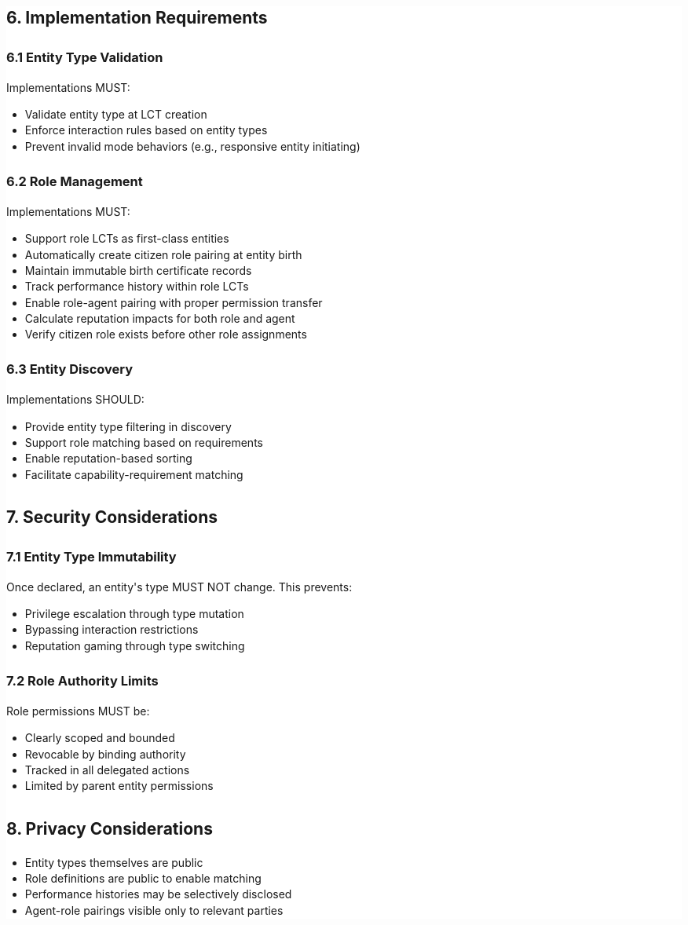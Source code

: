 ## 6. Implementation Requirements

### 6.1 Entity Type Validation

Implementations MUST:
- Validate entity type at LCT creation
- Enforce interaction rules based on entity types
- Prevent invalid mode behaviors (e.g., responsive entity initiating)

### 6.2 Role Management

Implementations MUST:
- Support role LCTs as first-class entities
- Automatically create citizen role pairing at entity birth
- Maintain immutable birth certificate records
- Track performance history within role LCTs
- Enable role-agent pairing with proper permission transfer
- Calculate reputation impacts for both role and agent
- Verify citizen role exists before other role assignments

### 6.3 Entity Discovery

Implementations SHOULD:
- Provide entity type filtering in discovery
- Support role matching based on requirements
- Enable reputation-based sorting
- Facilitate capability-requirement matching

## 7. Security Considerations

### 7.1 Entity Type Immutability

Once declared, an entity's type MUST NOT change. This prevents:
- Privilege escalation through type mutation
- Bypassing interaction restrictions
- Reputation gaming through type switching

### 7.2 Role Authority Limits

Role permissions MUST be:
- Clearly scoped and bounded
- Revocable by binding authority
- Tracked in all delegated actions
- Limited by parent entity permissions

## 8. Privacy Considerations

- Entity types themselves are public
- Role definitions are public to enable matching
- Performance histories may be selectively disclosed
- Agent-role pairings visible only to relevant parties
